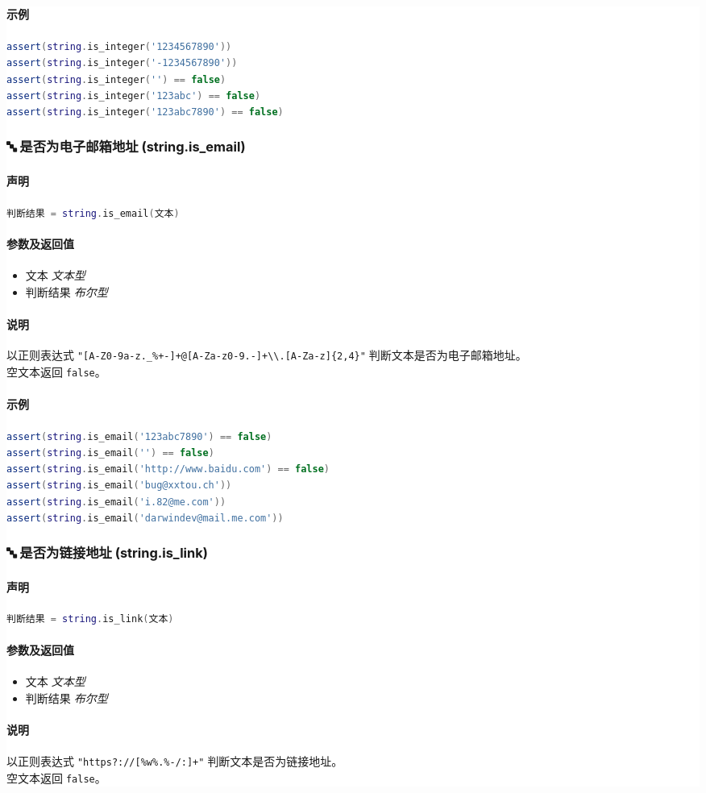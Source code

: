 #### 示例

```lua title="string.is_integer"
assert(string.is_integer('1234567890'))
assert(string.is_integer('-1234567890'))
assert(string.is_integer('') == false)
assert(string.is_integer('123abc') == false)
assert(string.is_integer('123abc7890') == false)
```

### 🔤 是否为电子邮箱地址 \(**string\.is\_email**\)

#### 声明

```lua
判断结果 = string.is_email(文本)
```

#### 参数及返回值

- 文本 *文本型*
- 判断结果 *布尔型*

#### 说明

以正则表达式 `"[A-Z0-9a-z._%+-]+@[A-Za-z0-9.-]+\\.[A-Za-z]{2,4}"` 判断文本是否为电子邮箱地址。  
空文本返回 `false`。

#### 示例

```lua title="string.is_email"
assert(string.is_email('123abc7890') == false)
assert(string.is_email('') == false)
assert(string.is_email('http://www.baidu.com') == false)
assert(string.is_email('bug@xxtou.ch'))
assert(string.is_email('i.82@me.com'))
assert(string.is_email('darwindev@mail.me.com'))
```

### 🔤 是否为链接地址 \(**string\.is\_link**\)

#### 声明

```lua
判断结果 = string.is_link(文本)
```

#### 参数及返回值

- 文本 *文本型*
- 判断结果 *布尔型*

#### 说明

以正则表达式 `"https?://[%w%.%-/:]+"` 判断文本是否为链接地址。  
空文本返回 `false`。
